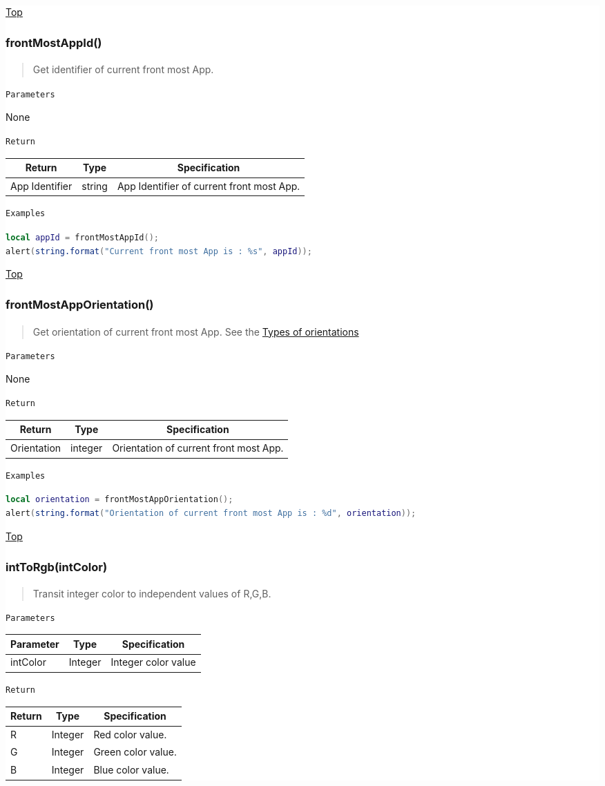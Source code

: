 [Top](#usage)

### frontMostAppId()
> Get identifier of current front most App.

`Parameters`

None

`Return`

| Return         |  Type  | Specification                             |
| -------------- | :----: | ----------------------------------------- |
| App Identifier | string | App Identifier of current front most App. |

`Examples`
```lua
local appId = frontMostAppId();
alert(string.format("Current front most App is : %s", appId));
```

[Top](#usage)

### frontMostAppOrientation()
> Get orientation of current front most App. See the [Types of orientations](#types-of-screen-orientations)

`Parameters`

None

`Return`

| Return      |  Type   | Specification                          |
| ----------- | :-----: | -------------------------------------- |
| Orientation | integer | Orientation of current front most App. |

`Examples`
```lua
local orientation = frontMostAppOrientation();
alert(string.format("Orientation of current front most App is : %d", orientation));
```

[Top](#usage)

### intToRgb(intColor)
> Transit integer color to independent values of R,G,B.

`Parameters`

| Parameter |  Type   | Specification       |
| --------- | :-----: | ------------------- |
| intColor  | Integer | Integer color value |

`Return`

| Return |  Type   | Specification      |
| ------ | :-----: | ------------------ |
| R      | Integer | Red color value.   |
| G      | Integer | Green color value. |
| B      | Integer | Blue color value.  |
